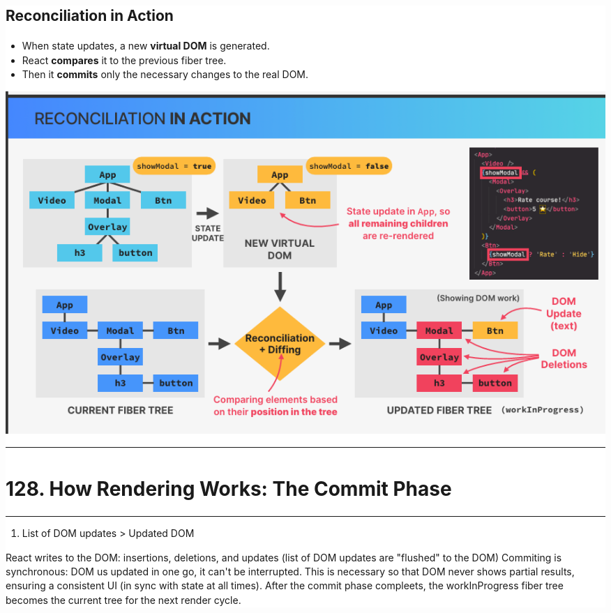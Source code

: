 ## Reconciliation in Action

- When state updates, a new **virtual DOM** is generated.
- React **compares** it to the previous fiber tree.
- Then it **commits** only the necessary changes to the real DOM.

![alt text](image-13.png)

---

# 128. **How Rendering Works: The Commit Phase**

---

1. List of DOM updates > Updated DOM

React writes to the DOM: insertions, deletions, and updates (list of DOM updates are "flushed" to the DOM)
Commiting is synchronous: DOM us updated in one go, it can't be interrupted. This is necessary so that DOM never shows partial results, ensuring a consistent UI (in sync with state at all times).
After the commit phase compleets, the workInProgress fiber tree becomes the current tree for the next render cycle.
